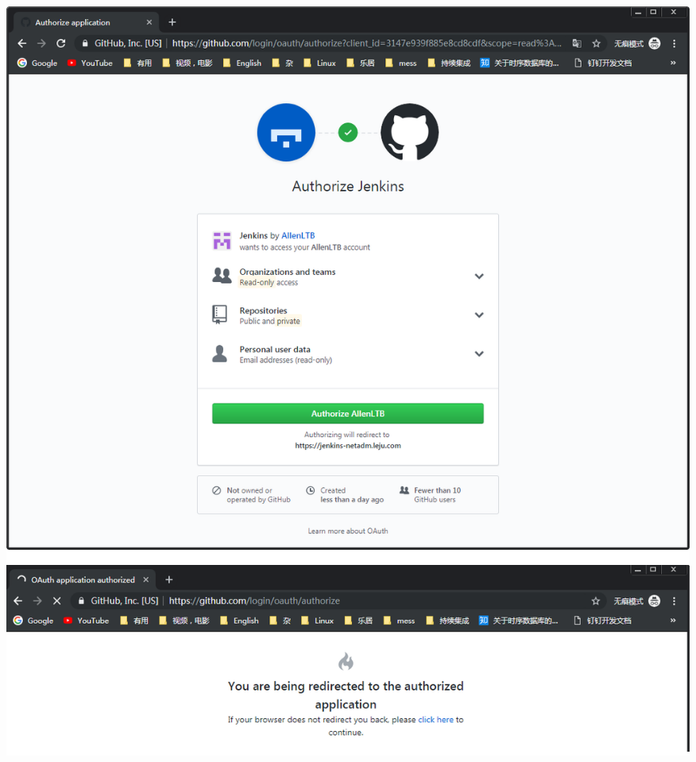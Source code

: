![image-20200503212557437](.assets/image-20200503212557437.png)

![image-20200503212634175](.assets/image-20200503212634175.png)
